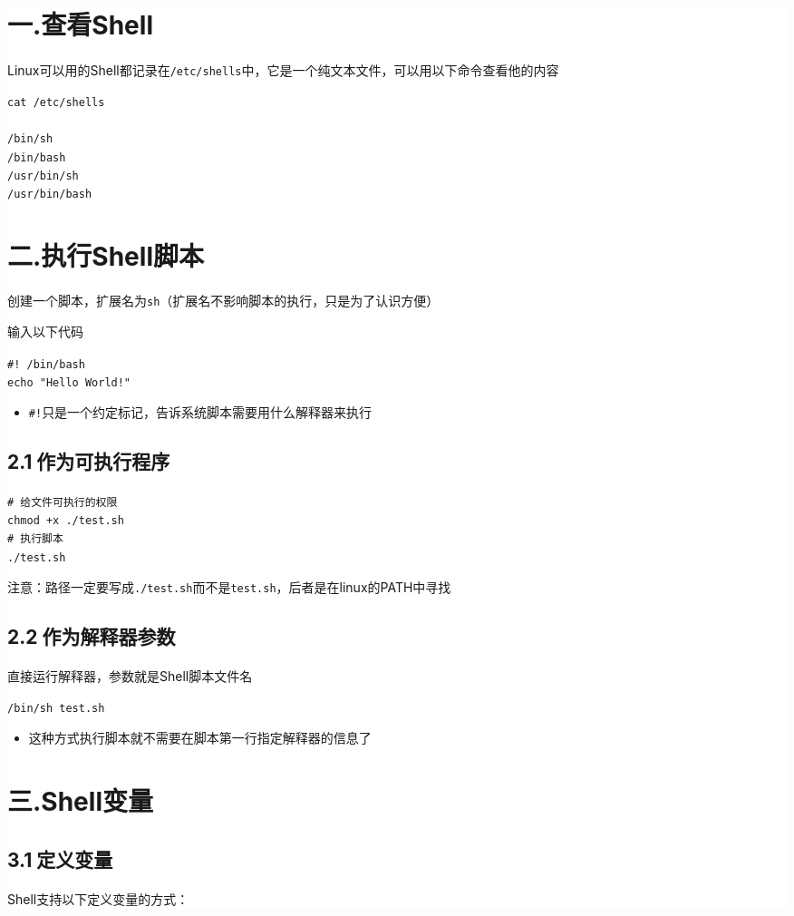 # 一.查看Shell

Linux可以用的Shell都记录在`/etc/shells`中，它是一个纯文本文件，可以用以下命令查看他的内容

```shell
cat /etc/shells

/bin/sh
/bin/bash
/usr/bin/sh
/usr/bin/bash
```

# 二.执行Shell脚本

创建一个脚本，扩展名为`sh`（扩展名不影响脚本的执行，只是为了认识方便）

输入以下代码

```shell
#! /bin/bash
echo "Hello World!"
```

- `#!`只是一个约定标记，告诉系统脚本需要用什么解释器来执行

## 2.1 作为可执行程序

```shell
# 给文件可执行的权限
chmod +x ./test.sh
# 执行脚本
./test.sh
```

注意：路径一定要写成`./test.sh`而不是`test.sh`，后者是在linux的PATH中寻找

## 2.2 作为解释器参数

直接运行解释器，参数就是Shell脚本文件名

```shell
/bin/sh test.sh
```

- 这种方式执行脚本就不需要在脚本第一行指定解释器的信息了

# 三.Shell变量

## 3.1 定义变量

Shell支持以下定义变量的方式：
